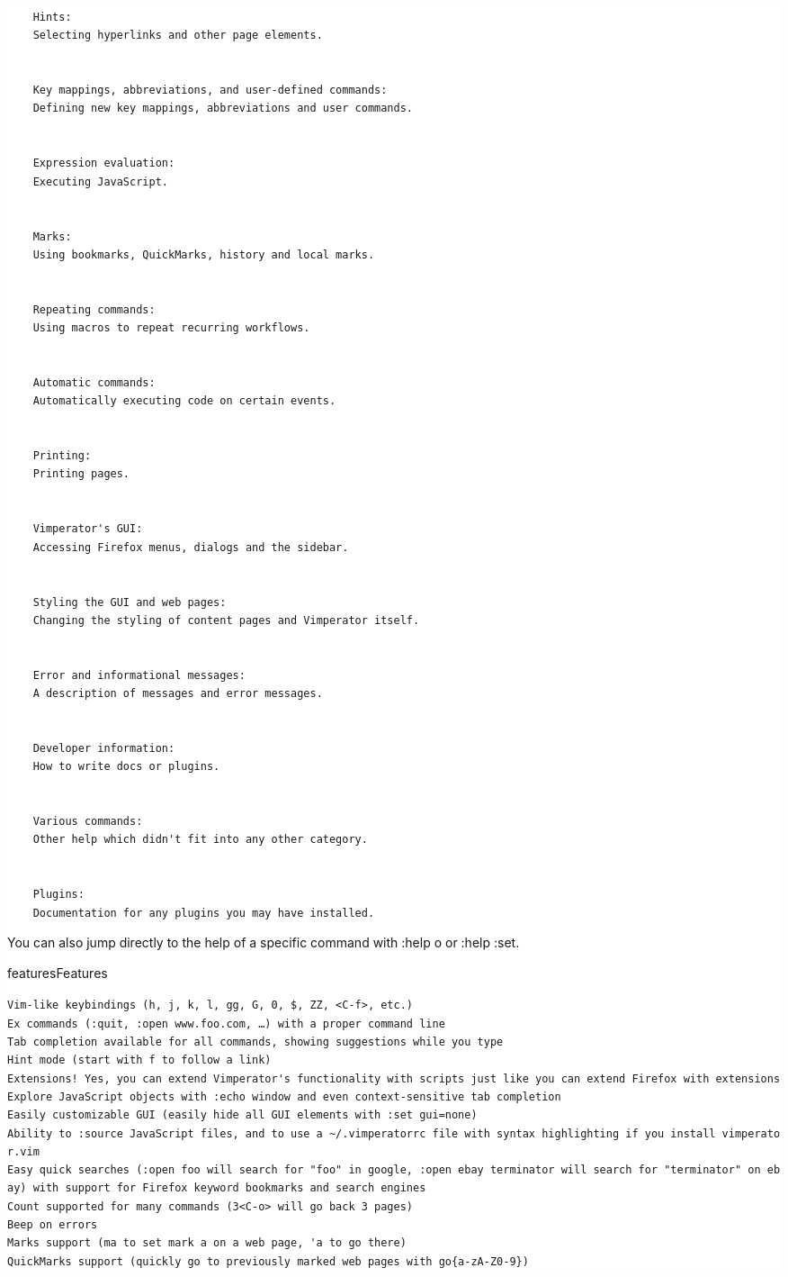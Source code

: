     
        Hints:
        Selecting hyperlinks and other page elements.
    
    
        Key mappings, abbreviations, and user-defined commands:
        Defining new key mappings, abbreviations and user commands.
    
    
        Expression evaluation:
        Executing JavaScript.
    
    
        Marks:
        Using bookmarks, QuickMarks, history and local marks.
    
    
        Repeating commands:
        Using macros to repeat recurring workflows.
    
    
        Automatic commands:
        Automatically executing code on certain events.
    
    
        Printing:
        Printing pages.
    
    
        Vimperator's GUI:
        Accessing Firefox menus, dialogs and the sidebar.
    
    
        Styling the GUI and web pages:
        Changing the styling of content pages and Vimperator itself.
    
    
        Error and informational messages:
        A description of messages and error messages.
    
    
        Developer information:
        How to write docs or plugins.
    
    
        Various commands:
        Other help which didn't fit into any other category.
    
    
        Plugins:
        Documentation for any plugins you may have installed.
    



You can also jump directly to the help of a specific command with :help o
or :help :set.


featuresFeatures


    Vim-like keybindings (h, j, k, l, gg, G, 0, $, ZZ, <C-f>, etc.)
    Ex commands (:quit, :open www.foo.com, …) with a proper command line
    Tab completion available for all commands, showing suggestions while you type
    Hint mode (start with f to follow a link)
    Extensions! Yes, you can extend Vimperator's functionality with scripts just like you can extend Firefox with extensions
    Explore JavaScript objects with :echo window and even context-sensitive tab completion
    Easily customizable GUI (easily hide all GUI elements with :set gui=none)
    Ability to :source JavaScript files, and to use a ~/.vimperatorrc file with syntax highlighting if you install vimperator.vim
    Easy quick searches (:open foo will search for "foo" in google, :open ebay terminator will search for "terminator" on ebay) with support for Firefox keyword bookmarks and search engines
    Count supported for many commands (3<C-o> will go back 3 pages)
    Beep on errors
    Marks support (ma to set mark a on a web page, 'a to go there)
    QuickMarks support (quickly go to previously marked web pages with go{a-zA-Z0-9})
